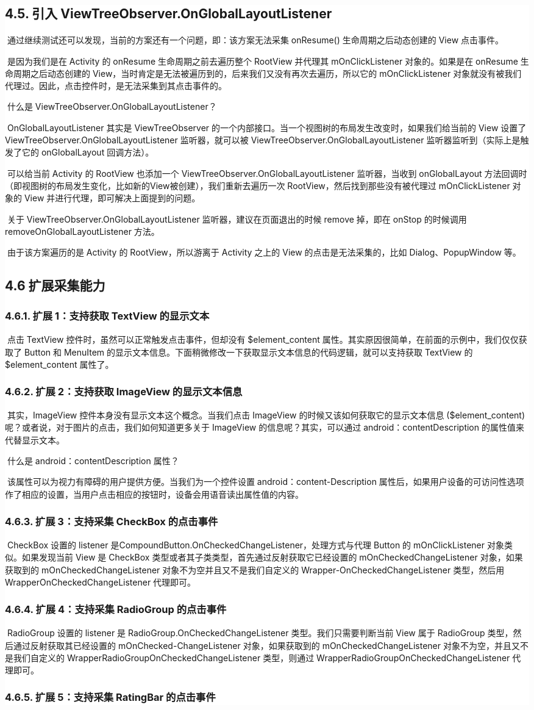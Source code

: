 ## 4.5. 引入 ViewTreeObserver.OnGlobalLayoutListener

​		通过继续测试还可以发现，当前的方案还有一个问题，即：该方案无法采集 onResume() 生命周期之后动态创建的 View 点击事件。

​		是因为我们是在 Activity 的 onResume 生命周期之前去遍历整个 RootView 并代理其 mOnClickListener 对象的。如果是在 onResume 生命周期之后动态创建的 View，当时肯定是无法被遍历到的，后来我们又没有再次去遍历，所以它的 mOnClickListener 对象就没有被我们代理过。因此，点击控件时，是无法采集到其点击事件的。

​		什么是 ViewTreeObserver.OnGlobalLayoutListener？

​		OnGlobalLayoutListener 其实是 ViewTreeObserver 的一个内部接口。当一个视图树的布局发生改变时，如果我们给当前的 View 设置了 ViewTreeObserver.OnGlobalLayoutListener 监听器，就可以被 ViewTreeObserver.OnGlobalLayoutListener 监听器监听到（实际上是触发了它的 onGlobalLayout 回调方法）。

​		可以给当前 Activity 的 RootView 也添加一个 ViewTreeObserver.OnGlobalLayoutListener 监听器，当收到 onGlobalLayout 方法回调时（即视图树的布局发生变化，比如新的View被创建），我们重新去遍历一次 RootView，然后找到那些没有被代理过 mOnClickListener 对象的 View 并进行代理，即可解决上面提到的问题。

​		关于 ViewTreeObserver.OnGlobalLayoutListener 监听器，建议在页面退出的时候 remove 掉，即在 onStop 的时候调用 removeOnGlobalLayoutListener 方法。

​		由于该方案遍历的是 Activity 的 RootView，所以游离于 Activity 之上的 View 的点击是无法采集的，比如 Dialog、PopupWindow 等。　

## 4.6 扩展采集能力

### 4.6.1. 扩展 1：支持获取 TextView 的显示文本

​		点击 TextView 控件时，虽然可以正常触发点击事件，但却没有 $element_content 属性。其实原因很简单，在前面的示例中，我们仅仅获取了 Button 和 MenuItem 的显示文本信息。下面稍微修改一下获取显示文本信息的代码逻辑，就可以支持获取 TextView 的 $element_content 属性了。

### 4.6.2. 扩展 2：支持获取 ImageView 的显示文本信息

​		其实，ImageView 控件本身没有显示文本这个概念。当我们点击 ImageView 的时候又该如何获取它的显示文本信息 ($element_content) 呢？或者说，对于图片的点击，我们如何知道更多关于 ImageView 的信息呢？其实，可以通过 android：contentDescription 的属性值来代替显示文本。

​		什么是 android：contentDescription 属性？

​		该属性可以为视力有障碍的用户提供方便。当我们为一个控件设置 android：content-Description 属性后，如果用户设备的可访问性选项作了相应的设置，当用户点击相应的按钮时，设备会用语音读出属性值的内容。

### 4.6.3. 扩展 3：支持采集 CheckBox 的点击事件

​		CheckBox 设置的 listener 是CompoundButton.OnCheckedChangeListener，处理方式与代理 Button 的 mOnClickListener 对象类似。如果发现当前 View 是 CheckBox 类型或者其子类类型，首先通过反射获取它已经设置的 mOnCheckedChangeListener 对象，如果获取到的 mOnCheckedChangeListener 对象不为空并且又不是我们自定义的 Wrapper-OnCheckedChangeListener 类型，然后用 WrapperOnCheckedChangeListener 代理即可。

### 4.6.4. 扩展 4：支持采集 RadioGroup 的点击事件

​		RadioGroup 设置的 listener 是 RadioGroup.OnCheckedChangeListener 类型。我们只需要判断当前 View 属于 RadioGroup 类型，然后通过反射获取其已经设置的 mOnChecked-ChangeListener 对象，如果获取到的 mOnCheckedChangeListener 对象不为空，并且又不是我们自定义的 WrapperRadioGroupOnCheckedChangeListener 类型，则通过 WrapperRadioGroupOnCheckedChangeListener 代理即可。

### 4.6.5. 扩展 5：支持采集 RatingBar 的点击事件
